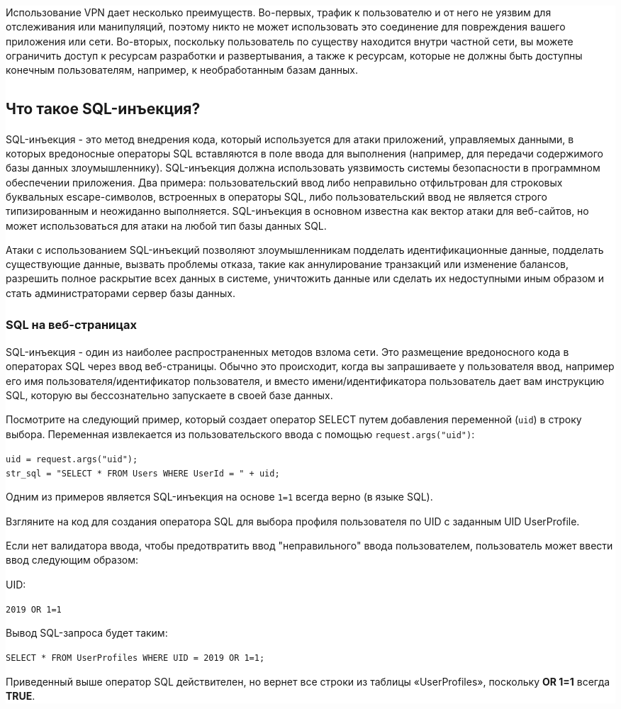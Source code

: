 Использование VPN дает несколько преимуществ. Во-первых, трафик к пользователю и от него не уязвим для отслеживания или манипуляций, поэтому никто не может использовать это соединение для повреждения вашего приложения или сети. Во-вторых, поскольку пользователь по существу находится внутри частной сети, вы можете ограничить доступ к ресурсам разработки и развертывания, а также к ресурсам, которые не должны быть доступны конечным пользователям, например, к необработанным базам данных.


## Что такое SQL-инъекция?

SQL-инъекция - это метод внедрения кода, который используется для атаки приложений, управляемых данными, в которых вредоносные операторы SQL вставляются в поле ввода для выполнения (например, для передачи содержимого базы данных злоумышленнику). SQL-инъекция должна использовать уязвимость системы безопасности в программном обеспечении приложения. Два примера: пользовательский ввод либо неправильно отфильтрован для строковых буквальных escape-символов, встроенных в операторы SQL, либо пользовательский ввод не является строго типизированным и неожиданно выполняется. SQL-инъекция в основном известна как вектор атаки для веб-сайтов, но может использоваться для атаки на любой тип базы данных SQL.

Атаки с использованием SQL-инъекций позволяют злоумышленникам подделать идентификационные данные, подделать существующие данные, вызвать проблемы отказа, такие как аннулирование транзакций или изменение балансов, разрешить полное раскрытие всех данных в системе, уничтожить данные или сделать их недоступными иным образом и стать администраторами сервер базы данных.

### SQL на веб-страницах

SQL-инъекция - один из наиболее распространенных методов взлома сети. Это размещение вредоносного кода в операторах SQL через ввод веб-страницы. Обычно это происходит, когда вы запрашиваете у пользователя ввод, например его имя пользователя/идентификатор пользователя, и вместо имени/идентификатора пользователь дает вам инструкцию SQL, которую вы бессознательно запускаете в своей базе данных.

Посмотрите на следующий пример, который создает оператор SELECT путем добавления переменной (`uid`) в строку выбора. Переменная извлекается из пользовательского ввода с помощью `request.args("uid")`:

```
uid = request.args("uid");
str_sql = "SELECT * FROM Users WHERE UserId = " + uid;
```

Одним из примеров является SQL-инъекция на основе `1=1` всегда верно (в языке SQL).

Взгляните на код для создания оператора SQL для выбора профиля пользователя по UID с заданным UID UserProfile.

Если нет валидатора ввода, чтобы предотвратить ввод "неправильного" ввода пользователем, пользователь может ввести ввод следующим образом:

UID:

```
2019 OR 1=1
```

Вывод SQL-запроса будет таким:

```
SELECT * FROM UserProfiles WHERE UID = 2019 OR 1=1;
```
Приведенный выше оператор SQL действителен, но вернет все строки из таблицы «UserProfiles», поскольку **OR 1=1** всегда **TRUE**.
